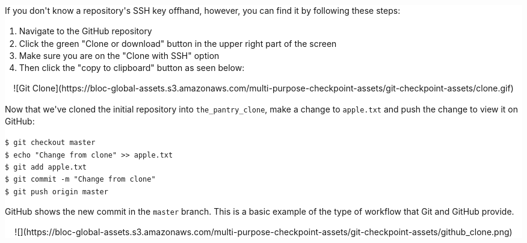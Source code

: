 If you don't know a repository's SSH key offhand, however, you can find it by following these steps:

 1. Navigate to the GitHub repository
 2. Click the green "Clone or download" button in the upper right part of the screen
 3. Make sure you are on the "Clone with SSH" option
 4. Then click the "copy to clipboard" button as seen below:

 <center>
 ![Git Clone](https://bloc-global-assets.s3.amazonaws.com/multi-purpose-checkpoint-assets/git-checkpoint-assets/clone.gif)
 </center>

Now that we've cloned the initial repository into `the_pantry_clone`, make a change to `apple.txt` and push the change to view it on GitHub:

```bash(~/bloc/the_pantry_clone)
$ git checkout master
$ echo "Change from clone" >> apple.txt
$ git add apple.txt
$ git commit -m "Change from clone"
$ git push origin master
```

GitHub shows the new commit in the `master` branch. This is a basic example of the type of workflow that Git and GitHub provide.

<center>
![](https://bloc-global-assets.s3.amazonaws.com/multi-purpose-checkpoint-assets/git-checkpoint-assets/github_clone.png)
</center>
